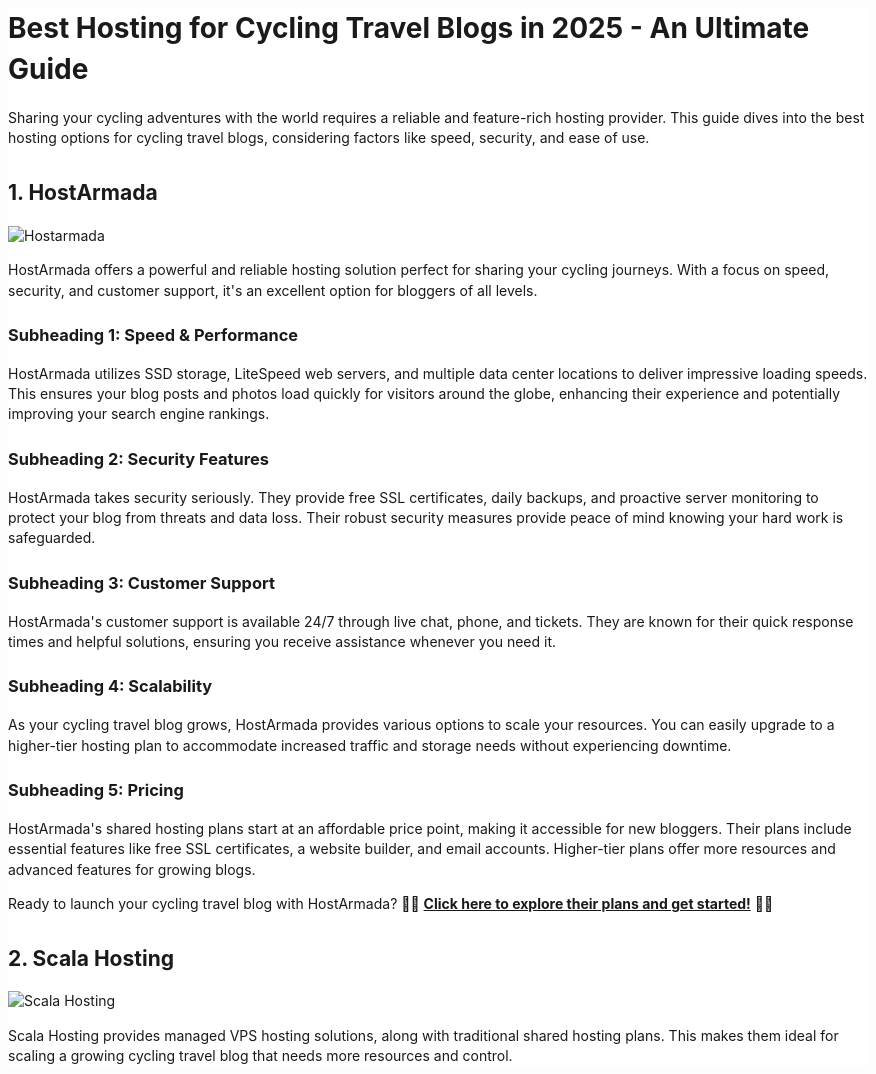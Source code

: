 # Best Hosting for Cycling Travel Blogs in 2025 - An Ultimate Guide

Sharing your cycling adventures with the world requires a reliable and feature-rich hosting provider. This guide dives into the best hosting options for cycling travel blogs, considering factors like speed, security, and ease of use.

## 1. HostArmada

![Hostarmada](https://i.imgur.com/KFbdf3o.jpeg "Hostarmada Hosting")

HostArmada offers a powerful and reliable hosting solution perfect for sharing your cycling journeys. With a focus on speed, security, and customer support, it's an excellent option for bloggers of all levels.

### Subheading 1: Speed & Performance
HostArmada utilizes SSD storage, LiteSpeed web servers, and multiple data center locations to deliver impressive loading speeds. This ensures your blog posts and photos load quickly for visitors around the globe, enhancing their experience and potentially improving your search engine rankings.

### Subheading 2: Security Features
HostArmada takes security seriously. They provide free SSL certificates, daily backups, and proactive server monitoring to protect your blog from threats and data loss. Their robust security measures provide peace of mind knowing your hard work is safeguarded.

### Subheading 3: Customer Support
HostArmada's customer support is available 24/7 through live chat, phone, and tickets. They are known for their quick response times and helpful solutions, ensuring you receive assistance whenever you need it.

### Subheading 4: Scalability
As your cycling travel blog grows, HostArmada provides various options to scale your resources. You can easily upgrade to a higher-tier hosting plan to accommodate increased traffic and storage needs without experiencing downtime.

### Subheading 5: Pricing
HostArmada's shared hosting plans start at an affordable price point, making it accessible for new bloggers. Their plans include essential features like free SSL certificates, a website builder, and email accounts. Higher-tier plans offer more resources and advanced features for growing blogs.

Ready to launch your cycling travel blog with HostArmada? 🚴‍♀️ **[Click here to explore their plans and get started!](https://snipitx.com/hostarmada-jy)** 🚴‍♂️

## 2. Scala Hosting

![Scala Hosting](https://i.imgur.com/uJ5JIK3.png "Scala Web Hosting")

Scala Hosting provides managed VPS hosting solutions, along with traditional shared hosting plans. This makes them ideal for scaling a growing cycling travel blog that needs more resources and control.
